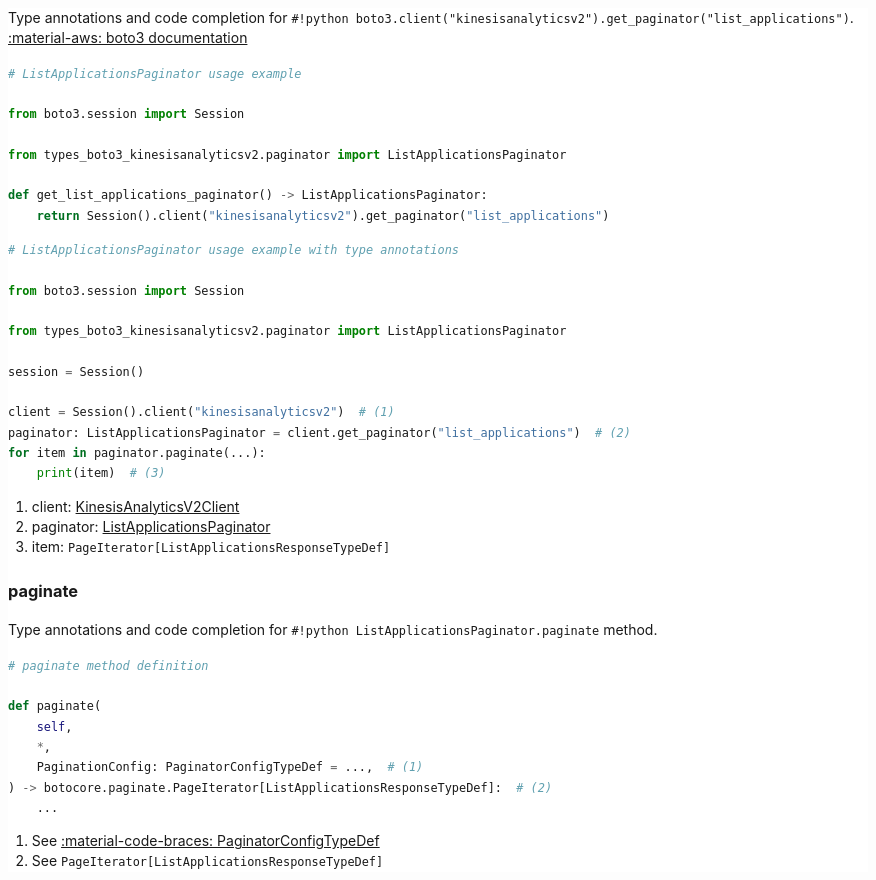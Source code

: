 Type annotations and code completion for `#!python boto3.client("kinesisanalyticsv2").get_paginator("list_applications")`.
[:material-aws: boto3 documentation](https://boto3.amazonaws.com/v1/documentation/api/latest/reference/services/kinesisanalyticsv2/paginator/ListApplications.html#KinesisAnalyticsV2.Paginator.ListApplications)

```python
# ListApplicationsPaginator usage example

from boto3.session import Session

from types_boto3_kinesisanalyticsv2.paginator import ListApplicationsPaginator

def get_list_applications_paginator() -> ListApplicationsPaginator:
    return Session().client("kinesisanalyticsv2").get_paginator("list_applications")
```

```python
# ListApplicationsPaginator usage example with type annotations

from boto3.session import Session

from types_boto3_kinesisanalyticsv2.paginator import ListApplicationsPaginator

session = Session()

client = Session().client("kinesisanalyticsv2")  # (1)
paginator: ListApplicationsPaginator = client.get_paginator("list_applications")  # (2)
for item in paginator.paginate(...):
    print(item)  # (3)
```

1. client: [KinesisAnalyticsV2Client](./client.md)
2. paginator: [ListApplicationsPaginator](./paginators.md#listapplicationspaginator)
3. item: `PageIterator[ListApplicationsResponseTypeDef]`


### paginate

Type annotations and code completion for `#!python ListApplicationsPaginator.paginate` method.

```python
# paginate method definition

def paginate(
    self,
    *,
    PaginationConfig: PaginatorConfigTypeDef = ...,  # (1)
) -> botocore.paginate.PageIterator[ListApplicationsResponseTypeDef]:  # (2)
    ...
```

1. See [:material-code-braces: PaginatorConfigTypeDef](./type_defs.md#paginatorconfigtypedef)
2. See `PageIterator[ListApplicationsResponseTypeDef]`

